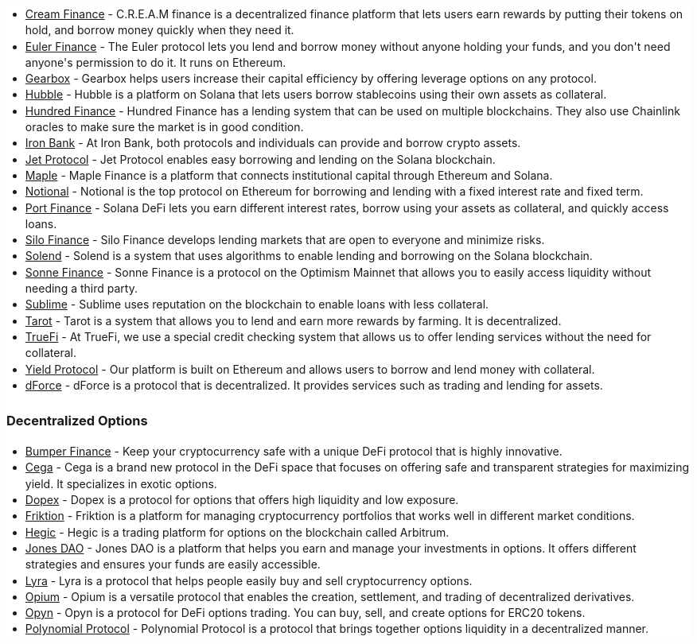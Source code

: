 - [Cream Finance](https://app.cream.finance/) - C.R.E.A.M finance is a decentralized finance platform that lets users earn rewards by putting their tokens on hold, and borrow money quickly when they need it.
- [Euler Finance](https://www.euler.finance/) - The Euler protocol lets you lend and borrow money without anyone holding your funds, and you don't need anyone's permission to do it. It runs on Ethereum.
- [Gearbox](https://gearbox.fi/) - Gearbox helps users increase their capital efficiency by offering leverage options on any protocol.
- [Hubble](https://hubbleprotocol.io/) - Hubble is a platform on Solana that lets users borrow stablecoins using their own assets as collateral.
- [Hundred Finance](https://hundred.finance/) - Hundred Finance has a lending system that can be used on multiple blockchains. They also use Chainlink oracles to make sure the market is in good condition.
- [Iron Bank](https://app.ib.xyz/) - At Iron Bank, both protocols and individuals can provide and borrow crypto assets.
- [Jet Protocol](https://www.jetprotocol.io/) - Jet Protocol enables easy borrowing and lending on the Solana blockchain.
- [Maple](https://www.maple.finance) - Maple Finance is a platform that connects institutional capital through Ethereum and Solana.
- [Notional](https://www.notional.finance/) - Notional is the top protocol on Ethereum for borrowing and lending with a fixed interest rate and fixed term.
- [Port Finance](https://port.finance/) - Solana DeFi lets you earn different interest rates, borrow using your assets as collateral, and quickly access loans.
- [Silo Finance](https://www.silo.finance/) - Silo Finance develops lending markets that are open to everyone and minimize risks.
- [Solend](https://solend.fi/) - Solend is a system that uses algorithms to enable lending and borrowing on the Solana blockchain.
- [Sonne Finance](https://sonne.finance/) - Sonne Finance is a protocol on the Optimism Mainnet that allows you to easily access liquidity without needing a third party.
- [Sublime](https://sublime.finance/) - Sublime uses reputation on the blockchain to enable loans with less collateral.
- [Tarot](https://www.tarot.to/) - Tarot is a system that allows you to lend and earn more rewards by farming. It is decentralized.
- [TrueFi](https://truefi.io/) - At TrueFi, we use a special credit checking system that allows us to offer lending services without the need for collateral.
- [Yield Protocol](https://yieldprotocol.com/) - Our platform is built on Ethereum and allows users to borrow and lend money with collateral.
- [dForce](https://dforce.network/) - dForce is a protocol that is decentralized. It provides services such as trading and lending for assets.

### Decentralized Options
- [Bumper Finance](https://www.bumper.fi/) - Keep your cryptocurrency safe with a unique DeFi protocol that is highly innovative.
- [Cega](https://www.cega.fi/) - Cega is a brand new protocol in the DeFi space that focuses on offering safe and transparent strategies for maximizing yield. It specializes in exotic options.
- [Dopex](https://www.dopex.io/) - Dopex is a protocol for options that offers high liquidity and low exposure.
- [Friktion](https://friktion.fi/) - Friktion is a platform for managing cryptocurrency portfolios that works well in different market conditions.
- [Hegic](https://www.hegic.co/) - Hegic is a trading platform for options on the blockchain called Arbitrum.
- [Jones DAO](https://jonesdao.io/vaults) - Jones DAO is a platform that helps you earn and manage your investments in options. It offers different strategies and ensures your funds are easily accessible.
- [Lyra](https://www.lyra.finance/) - Lyra is a protocol that helps people easily buy and sell cryptocurrency options.
- [Opium](https://opium.network/) - Opium is a versatile protocol that enables the creation, settlement, and trading of decentralized derivatives.
- [Opyn](https://www.opyn.co/) - Opyn is a protocol for DeFi options trading. You can buy, sell, and create options for ERC20 tokens.
- [Polynomial Protocol](https://www.polynomial.fi/) - Polynomial Protocol is a protocol that brings together options liquidity in a decentralized manner.